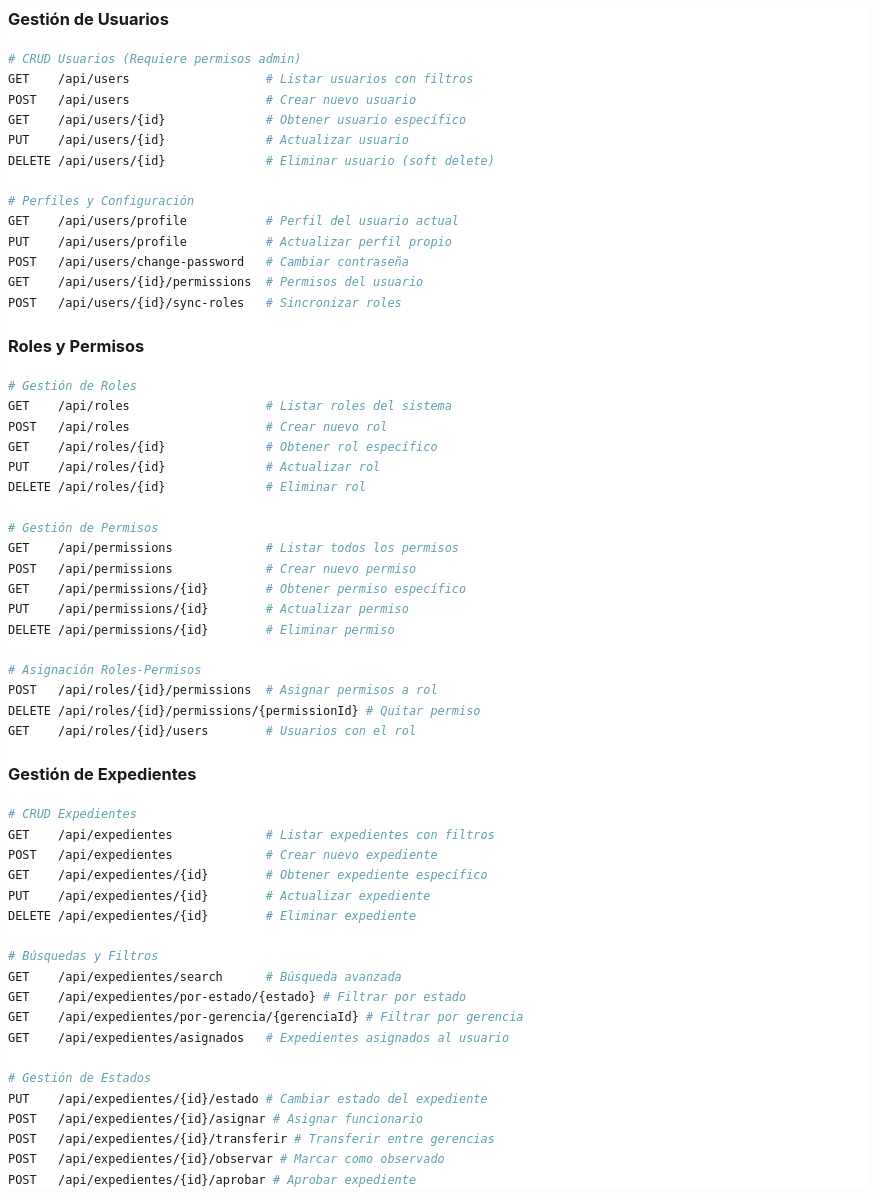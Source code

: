 ### **Gestión de Usuarios**
```bash
# CRUD Usuarios (Requiere permisos admin)
GET    /api/users                   # Listar usuarios con filtros
POST   /api/users                   # Crear nuevo usuario
GET    /api/users/{id}              # Obtener usuario específico
PUT    /api/users/{id}              # Actualizar usuario
DELETE /api/users/{id}              # Eliminar usuario (soft delete)

# Perfiles y Configuración
GET    /api/users/profile           # Perfil del usuario actual
PUT    /api/users/profile           # Actualizar perfil propio
POST   /api/users/change-password   # Cambiar contraseña
GET    /api/users/{id}/permissions  # Permisos del usuario
POST   /api/users/{id}/sync-roles   # Sincronizar roles
```

### **Roles y Permisos**
```bash
# Gestión de Roles
GET    /api/roles                   # Listar roles del sistema
POST   /api/roles                   # Crear nuevo rol
GET    /api/roles/{id}              # Obtener rol específico
PUT    /api/roles/{id}              # Actualizar rol
DELETE /api/roles/{id}              # Eliminar rol

# Gestión de Permisos
GET    /api/permissions             # Listar todos los permisos
POST   /api/permissions             # Crear nuevo permiso
GET    /api/permissions/{id}        # Obtener permiso específico
PUT    /api/permissions/{id}        # Actualizar permiso
DELETE /api/permissions/{id}        # Eliminar permiso

# Asignación Roles-Permisos
POST   /api/roles/{id}/permissions  # Asignar permisos a rol
DELETE /api/roles/{id}/permissions/{permissionId} # Quitar permiso
GET    /api/roles/{id}/users        # Usuarios con el rol
```

### **Gestión de Expedientes**
```bash
# CRUD Expedientes
GET    /api/expedientes             # Listar expedientes con filtros
POST   /api/expedientes             # Crear nuevo expediente
GET    /api/expedientes/{id}        # Obtener expediente específico
PUT    /api/expedientes/{id}        # Actualizar expediente
DELETE /api/expedientes/{id}        # Eliminar expediente

# Búsquedas y Filtros
GET    /api/expedientes/search      # Búsqueda avanzada
GET    /api/expedientes/por-estado/{estado} # Filtrar por estado
GET    /api/expedientes/por-gerencia/{gerenciaId} # Filtrar por gerencia
GET    /api/expedientes/asignados   # Expedientes asignados al usuario

# Gestión de Estados
PUT    /api/expedientes/{id}/estado # Cambiar estado del expediente
POST   /api/expedientes/{id}/asignar # Asignar funcionario
POST   /api/expedientes/{id}/transferir # Transferir entre gerencias
POST   /api/expedientes/{id}/observar # Marcar como observado
POST   /api/expedientes/{id}/aprobar # Aprobar expediente
```
